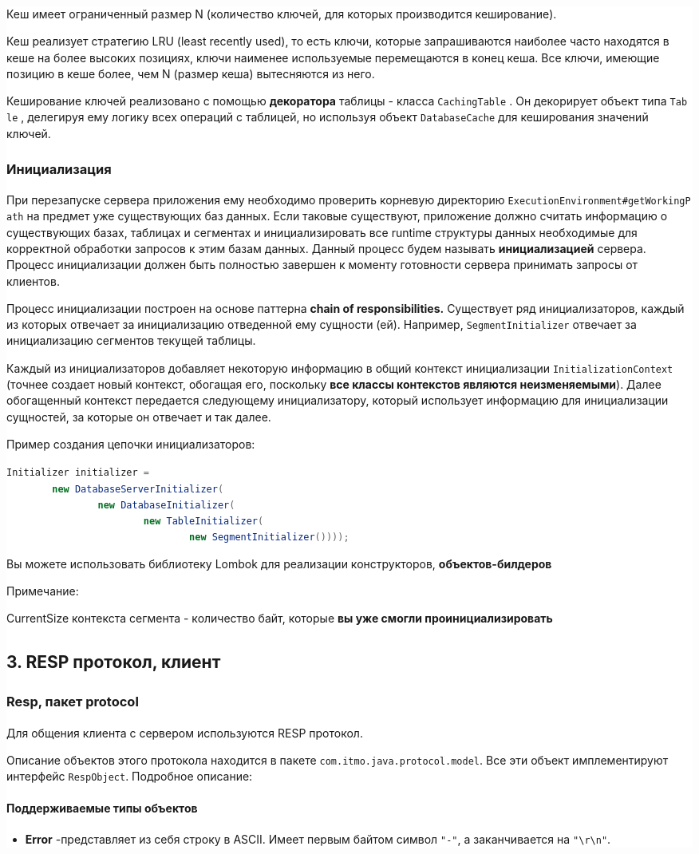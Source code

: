 Кеш имеет ограниченный размер N (количество ключей, для которых производится кеширование).

Кеш реализует стратегию LRU (least recently used), то есть ключи, которые запрашиваются наиболее часто находятся в кеше на более высоких позициях, ключи наименее используемые перемещаются в конец кеша. Все ключи, имеющие позицию в кеше более, чем N (размер кеша) вытесняются из него.

Кеширование ключей реализовано с помощью **декоратора** таблицы - класса `CachingTable` . Он декорирует объект типа `Table` , делегируя ему логику всех операций с таблицей, но используя объект `DatabaseCache` для кеширования значений ключей.

### Инициализация

При перезапуске сервера приложения ему необходимо проверить корневую директорию `ExecutionEnvironment#getWorkingPath` на предмет уже существующих баз данных. Если таковые существуют, приложение должно считать информацию о существующих базах, таблицах и сегментах и инициализировать все runtime структуры данных необходимые для корректной обработки запросов к этим базам данных. Данный процесс будем называть **инициализацией** сервера. Процесс инициализации должен быть полностью завершен к моменту готовности сервера принимать запросы от клиентов. 

Процесс инициализации построен на основе паттерна **chain of responsibilities.** Существует ряд инициализаторов, каждый из которых отвечает за инициализацию отведенной ему сущности (ей). Например, `SegmentInitializer` отвечает за инициализацию сегментов текущей таблицы.

Каждый из инициализаторов добавляет некоторую информацию в общий контекст инициализации `InitializationContext` (точнее создает новый контекст, обогащая его, поскольку **все классы контекстов являются неизменяемыми**). Далее обогащенный контекст передается следующему инициализатору, который использует информацию для инициализации сущностей, за которые он отвечает и так далее.

Пример создания цепочки инициализаторов:

```java
Initializer initializer =
		new DatabaseServerInitializer(
				new DatabaseInitializer(
						new TableInitializer(
								new SegmentInitializer())));
```

Вы можете использовать библиотеку Lombok для реализации конструкторов, **объектов-билдеров**

Примечание:

CurrentSize контекста сегмента - количество байт, которые **вы уже смогли проинициализировать**

## 3. RESP протокол, клиент

### Resp, пакет protocol

Для общения клиента с сервером используются RESP протокол. 

Описание объектов этого протокола находится в пакете `com.itmo.java.protocol.model`. Все эти объект имплементируют интерфейс `RespObject`. Подробное описание: 

#### Поддерживаемые типы объектов

- **Error** -представляет из себя строку в ASCII. Имеет первым байтом символ `"-"`, а заканчивается на `"\r\n"`.
